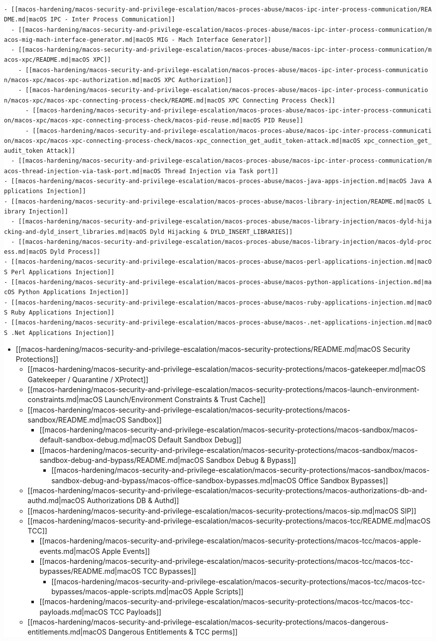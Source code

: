     - [[macos-hardening/macos-security-and-privilege-escalation/macos-proces-abuse/macos-ipc-inter-process-communication/README.md|macOS IPC - Inter Process Communication]]
      - [[macos-hardening/macos-security-and-privilege-escalation/macos-proces-abuse/macos-ipc-inter-process-communication/macos-mig-mach-interface-generator.md|macOS MIG - Mach Interface Generator]]
      - [[macos-hardening/macos-security-and-privilege-escalation/macos-proces-abuse/macos-ipc-inter-process-communication/macos-xpc/README.md|macOS XPC]]
        - [[macos-hardening/macos-security-and-privilege-escalation/macos-proces-abuse/macos-ipc-inter-process-communication/macos-xpc/macos-xpc-authorization.md|macOS XPC Authorization]]
        - [[macos-hardening/macos-security-and-privilege-escalation/macos-proces-abuse/macos-ipc-inter-process-communication/macos-xpc/macos-xpc-connecting-process-check/README.md|macOS XPC Connecting Process Check]]
          - [[macos-hardening/macos-security-and-privilege-escalation/macos-proces-abuse/macos-ipc-inter-process-communication/macos-xpc/macos-xpc-connecting-process-check/macos-pid-reuse.md|macOS PID Reuse]]
          - [[macos-hardening/macos-security-and-privilege-escalation/macos-proces-abuse/macos-ipc-inter-process-communication/macos-xpc/macos-xpc-connecting-process-check/macos-xpc_connection_get_audit_token-attack.md|macOS xpc_connection_get_audit_token Attack]]
      - [[macos-hardening/macos-security-and-privilege-escalation/macos-proces-abuse/macos-ipc-inter-process-communication/macos-thread-injection-via-task-port.md|macOS Thread Injection via Task port]]
    - [[macos-hardening/macos-security-and-privilege-escalation/macos-proces-abuse/macos-java-apps-injection.md|macOS Java Applications Injection]]
    - [[macos-hardening/macos-security-and-privilege-escalation/macos-proces-abuse/macos-library-injection/README.md|macOS Library Injection]]
      - [[macos-hardening/macos-security-and-privilege-escalation/macos-proces-abuse/macos-library-injection/macos-dyld-hijacking-and-dyld_insert_libraries.md|macOS Dyld Hijacking & DYLD_INSERT_LIBRARIES]]
      - [[macos-hardening/macos-security-and-privilege-escalation/macos-proces-abuse/macos-library-injection/macos-dyld-process.md|macOS Dyld Process]]
    - [[macos-hardening/macos-security-and-privilege-escalation/macos-proces-abuse/macos-perl-applications-injection.md|macOS Perl Applications Injection]]
    - [[macos-hardening/macos-security-and-privilege-escalation/macos-proces-abuse/macos-python-applications-injection.md|macOS Python Applications Injection]]
    - [[macos-hardening/macos-security-and-privilege-escalation/macos-proces-abuse/macos-ruby-applications-injection.md|macOS Ruby Applications Injection]]
    - [[macos-hardening/macos-security-and-privilege-escalation/macos-proces-abuse/macos-.net-applications-injection.md|macOS .Net Applications Injection]]
  - [[macos-hardening/macos-security-and-privilege-escalation/macos-security-protections/README.md|macOS Security Protections]]
    - [[macos-hardening/macos-security-and-privilege-escalation/macos-security-protections/macos-gatekeeper.md|macOS Gatekeeper / Quarantine / XProtect]]
    - [[macos-hardening/macos-security-and-privilege-escalation/macos-security-protections/macos-launch-environment-constraints.md|macOS Launch/Environment Constraints & Trust Cache]]
    - [[macos-hardening/macos-security-and-privilege-escalation/macos-security-protections/macos-sandbox/README.md|macOS Sandbox]]
      - [[macos-hardening/macos-security-and-privilege-escalation/macos-security-protections/macos-sandbox/macos-default-sandbox-debug.md|macOS Default Sandbox Debug]]
      - [[macos-hardening/macos-security-and-privilege-escalation/macos-security-protections/macos-sandbox/macos-sandbox-debug-and-bypass/README.md|macOS Sandbox Debug & Bypass]]
        - [[macos-hardening/macos-security-and-privilege-escalation/macos-security-protections/macos-sandbox/macos-sandbox-debug-and-bypass/macos-office-sandbox-bypasses.md|macOS Office Sandbox Bypasses]]
    - [[macos-hardening/macos-security-and-privilege-escalation/macos-security-protections/macos-authorizations-db-and-authd.md|macOS Authorizations DB & Authd]]
    - [[macos-hardening/macos-security-and-privilege-escalation/macos-security-protections/macos-sip.md|macOS SIP]]
    - [[macos-hardening/macos-security-and-privilege-escalation/macos-security-protections/macos-tcc/README.md|macOS TCC]]
      - [[macos-hardening/macos-security-and-privilege-escalation/macos-security-protections/macos-tcc/macos-apple-events.md|macOS Apple Events]]
      - [[macos-hardening/macos-security-and-privilege-escalation/macos-security-protections/macos-tcc/macos-tcc-bypasses/README.md|macOS TCC Bypasses]]
        - [[macos-hardening/macos-security-and-privilege-escalation/macos-security-protections/macos-tcc/macos-tcc-bypasses/macos-apple-scripts.md|macOS Apple Scripts]]
      - [[macos-hardening/macos-security-and-privilege-escalation/macos-security-protections/macos-tcc/macos-tcc-payloads.md|macOS TCC Payloads]]
    - [[macos-hardening/macos-security-and-privilege-escalation/macos-security-protections/macos-dangerous-entitlements.md|macOS Dangerous Entitlements & TCC perms]]